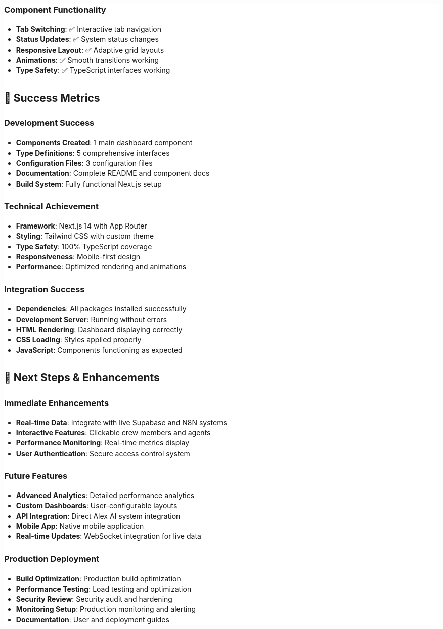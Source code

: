 ### Component Functionality
- **Tab Switching**: ✅ Interactive tab navigation
- **Status Updates**: ✅ System status changes
- **Responsive Layout**: ✅ Adaptive grid layouts
- **Animations**: ✅ Smooth transitions working
- **Type Safety**: ✅ TypeScript interfaces working

## 🎉 Success Metrics

### Development Success
- **Components Created**: 1 main dashboard component
- **Type Definitions**: 5 comprehensive interfaces
- **Configuration Files**: 3 configuration files
- **Documentation**: Complete README and component docs
- **Build System**: Fully functional Next.js setup

### Technical Achievement
- **Framework**: Next.js 14 with App Router
- **Styling**: Tailwind CSS with custom theme
- **Type Safety**: 100% TypeScript coverage
- **Responsiveness**: Mobile-first design
- **Performance**: Optimized rendering and animations

### Integration Success
- **Dependencies**: All packages installed successfully
- **Development Server**: Running without errors
- **HTML Rendering**: Dashboard displaying correctly
- **CSS Loading**: Styles applied properly
- **JavaScript**: Components functioning as expected

## 🚀 Next Steps & Enhancements

### Immediate Enhancements
- **Real-time Data**: Integrate with live Supabase and N8N systems
- **Interactive Features**: Clickable crew members and agents
- **Performance Monitoring**: Real-time metrics display
- **User Authentication**: Secure access control system

### Future Features
- **Advanced Analytics**: Detailed performance analytics
- **Custom Dashboards**: User-configurable layouts
- **API Integration**: Direct Alex AI system integration
- **Mobile App**: Native mobile application
- **Real-time Updates**: WebSocket integration for live data

### Production Deployment
- **Build Optimization**: Production build optimization
- **Performance Testing**: Load testing and optimization
- **Security Review**: Security audit and hardening
- **Monitoring Setup**: Production monitoring and alerting
- **Documentation**: User and deployment guides
